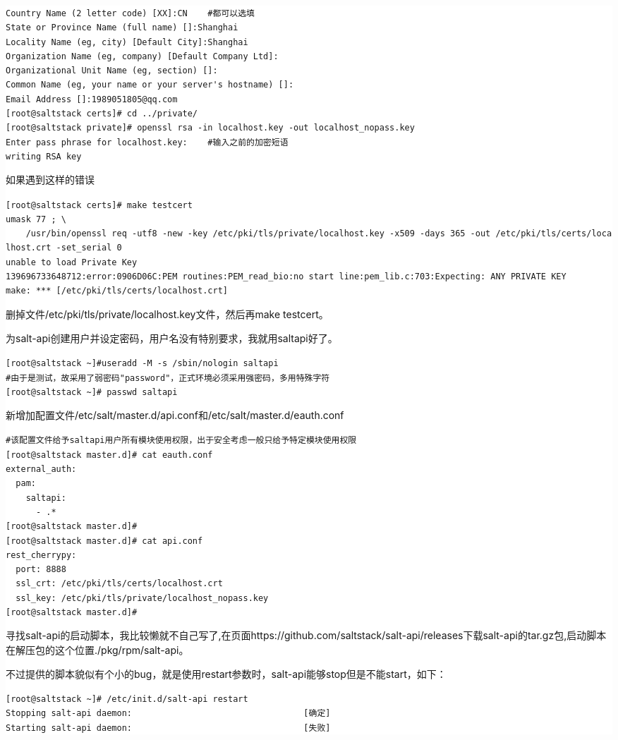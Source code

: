     Country Name (2 letter code) [XX]:CN    #都可以选填
    State or Province Name (full name) []:Shanghai
    Locality Name (eg, city) [Default City]:Shanghai
    Organization Name (eg, company) [Default Company Ltd]:
    Organizational Unit Name (eg, section) []:
    Common Name (eg, your name or your server's hostname) []:
    Email Address []:1989051805@qq.com
    [root@saltstack certs]# cd ../private/
    [root@saltstack private]# openssl rsa -in localhost.key -out localhost_nopass.key
    Enter pass phrase for localhost.key:    #输入之前的加密短语
    writing RSA key
    
如果遇到这样的错误
    
    [root@saltstack certs]# make testcert
    umask 77 ; \
        /usr/bin/openssl req -utf8 -new -key /etc/pki/tls/private/localhost.key -x509 -days 365 -out /etc/pki/tls/certs/localhost.crt -set_serial 0
    unable to load Private Key
    139696733648712:error:0906D06C:PEM routines:PEM_read_bio:no start line:pem_lib.c:703:Expecting: ANY PRIVATE KEY
    make: *** [/etc/pki/tls/certs/localhost.crt]
    
删掉文件/etc/pki/tls/private/localhost.key文件，然后再make testcert。

为salt-api创建用户并设定密码，用户名没有特别要求，我就用saltapi好了。
    
    [root@saltstack ~]#useradd -M -s /sbin/nologin saltapi
    #由于是测试，故采用了弱密码"password"，正式环境必须采用强密码，多用特殊字符
    [root@saltstack ~]# passwd saltapi
    
新增加配置文件/etc/salt/master.d/api.conf和/etc/salt/master.d/eauth.conf
    
    #该配置文件给予saltapi用户所有模块使用权限，出于安全考虑一般只给予特定模块使用权限
    [root@saltstack master.d]# cat eauth.conf
    external_auth:
      pam:
        saltapi:
          - .*
    [root@saltstack master.d]#
    [root@saltstack master.d]# cat api.conf
    rest_cherrypy:
      port: 8888
      ssl_crt: /etc/pki/tls/certs/localhost.crt
      ssl_key: /etc/pki/tls/private/localhost_nopass.key
    [root@saltstack master.d]#
    
寻找salt-api的启动脚本，我比较懒就不自己写了,在页面https://github.com/saltstack/salt-api/releases下载salt-api的tar.gz包,启动脚本在解压包的这个位置./pkg/rpm/salt-api。

不过提供的脚本貌似有个小的bug，就是使用restart参数时，salt-api能够stop但是不能start，如下：
    
    [root@saltstack ~]# /etc/init.d/salt-api restart
    Stopping salt-api daemon:                                  [确定]
    Starting salt-api daemon:                                  [失败]
    